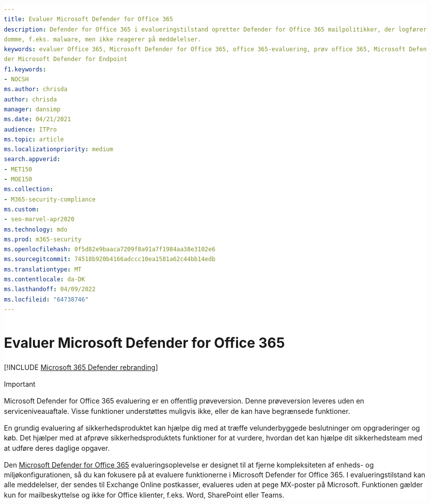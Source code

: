```yaml
---
title: Evaluer Microsoft Defender for Office 365
description: Defender for Office 365 i evalueringstilstand opretter Defender for Office 365 mailpolitikker, der logfører domme, f.eks. malware, men ikke reagerer på meddelelser.
keywords: evaluer Office 365, Microsoft Defender for Office 365, office 365-evaluering, prøv office 365, Microsoft Defender Microsoft Defender for Endpoint
f1.keywords:
- NOCSH
ms.author: chrisda
author: chrisda
manager: dansimp
ms.date: 04/21/2021
audience: ITPro
ms.topic: article
ms.localizationpriority: medium
search.appverid:
- MET150
- MOE150
ms.collection:
- M365-security-compliance
ms.custom:
- seo-marvel-apr2020
ms.technology: mdo
ms.prod: m365-security
ms.openlocfilehash: 0f5d82e9baaca7209f8a91a7f1984aa38e3102e6
ms.sourcegitcommit: 74518b920b4166adccc10ea1581a62c44bb14edb
ms.translationtype: MT
ms.contentlocale: da-DK
ms.lasthandoff: 04/09/2022
ms.locfileid: "64738746"
---
```

# <a name="evaluate-microsoft-defender-for-office-365"></a>Evaluer Microsoft Defender for Office 365

[!INCLUDE [Microsoft 365 Defender rebranding](../includes/microsoft-defender-for-office.md)]

> [!IMPORTANT]
> Microsoft Defender for Office 365 evaluering er en offentlig prøveversion. Denne prøveversion leveres uden en serviceniveauaftale. Visse funktioner understøttes muligvis ikke, eller de kan have begrænsede funktioner.

En grundig evaluering af sikkerhedsproduktet kan hjælpe dig med at træffe velunderbyggede beslutninger om opgraderinger og køb. Det hjælper med at afprøve sikkerhedsproduktets funktioner for at vurdere, hvordan det kan hjælpe dit sikkerhedsteam med at udføre deres daglige opgaver.

Den [Microsoft Defender for Office 365](defender-for-office-365.md) evalueringsoplevelse er designet til at fjerne kompleksiteten af enheds- og miljøkonfigurationen, så du kan fokusere på at evaluere funktionerne i Microsoft Defender for Office 365. I evalueringstilstand kan alle meddelelser, der sendes til Exchange Online postkasser, evalueres uden at pege MX-poster på Microsoft. Funktionen gælder kun for mailbeskyttelse og ikke for Office klienter, f.eks. Word, SharePoint eller Teams.
